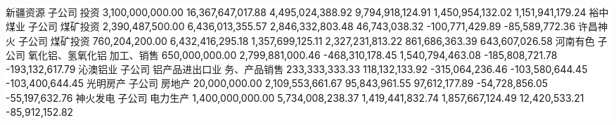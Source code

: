 新疆资源
子公司
投资
3,100,000,000.00
16,367,647,017.88
4,495,024,388.92
9,794,918,124.91
1,450,954,132.02
1,151,941,179.24
裕中煤业
子公司
煤矿投资
2,390,487,500.00
6,436,013,355.57
2,846,332,803.48
46,743,038.32
-100,771,429.89
-85,589,772.36
许昌神火
子公司
煤矿投资
760,204,200.00
6,432,416,295.18
1,357,699,125.11
2,327,231,813.22
861,686,363.39
643,607,026.58
河南有色
子公司
氧化铝、氢氧化铝
加工、销售
650,000,000.00
2,799,881,000.46
-468,310,178.45
1,540,794,463.08
-185,808,721.78
-193,132,617.79
沁澳铝业
子公司
铝产品进出口业
务、产品销售
233,333,333.33
118,132,133.92
-315,064,236.46
-103,580,644.45
-103,400,644.45
光明房产
子公司
房地产
20,000,000.00
2,109,553,661.67
95,843,961.55
97,612,177.89
-54,728,856.05
-55,197,632.76
神火发电
子公司
电力生产
1,400,000,000.00
5,734,008,238.37
1,419,441,832.74
1,857,667,124.49
12,420,533.21
-85,912,152.82